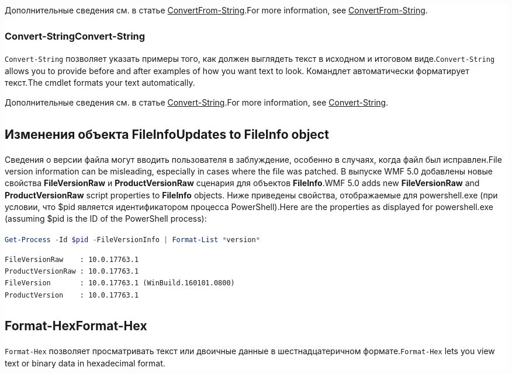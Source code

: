 <span data-ttu-id="0d42d-140">Дополнительные сведения см. в статье [ConvertFrom-String](/powershell/module/Microsoft.PowerShell.Utility/ConvertFrom-String).</span><span class="sxs-lookup"><span data-stu-id="0d42d-140">For more information, see [ConvertFrom-String](/powershell/module/Microsoft.PowerShell.Utility/ConvertFrom-String).</span></span>

### <a name="convert-string"></a><span data-ttu-id="0d42d-141">Convert-String</span><span class="sxs-lookup"><span data-stu-id="0d42d-141">Convert-String</span></span>

<span data-ttu-id="0d42d-142">`Convert-String` позволяет указать примеры того, как должен выглядеть текст в исходном и итоговом виде.</span><span class="sxs-lookup"><span data-stu-id="0d42d-142">`Convert-String` allows you to provide before and after examples of how you want text to look.</span></span> <span data-ttu-id="0d42d-143">Командлет автоматически форматирует текст.</span><span class="sxs-lookup"><span data-stu-id="0d42d-143">The cmdlet formats your text automatically.</span></span>

<span data-ttu-id="0d42d-144">Дополнительные сведения см. в статье [Convert-String](/powershell/module/Microsoft.PowerShell.Utility/Convert-String).</span><span class="sxs-lookup"><span data-stu-id="0d42d-144">For more information, see [Convert-String](/powershell/module/Microsoft.PowerShell.Utility/Convert-String).</span></span>

## <a name="updates-to-fileinfo-object"></a><span data-ttu-id="0d42d-145">Изменения объекта FileInfo</span><span class="sxs-lookup"><span data-stu-id="0d42d-145">Updates to FileInfo object</span></span>

<span data-ttu-id="0d42d-146">Сведения о версии файла могут вводить пользователя в заблуждение, особенно в случаях, когда файл был исправлен.</span><span class="sxs-lookup"><span data-stu-id="0d42d-146">File version information can be misleading, especially in cases where the file was patched.</span></span> <span data-ttu-id="0d42d-147">В выпуске WMF 5.0 добавлены новые свойства **FileVersionRaw** и **ProductVersionRaw** сценария для объектов **FileInfo**.</span><span class="sxs-lookup"><span data-stu-id="0d42d-147">WMF 5.0 adds new **FileVersionRaw** and **ProductVersionRaw** script properties to **FileInfo** objects.</span></span>
<span data-ttu-id="0d42d-148">Ниже приведены свойства, отображаемые для powershell.exe (при условии, что $pid является идентификатором процесса PowerShell).</span><span class="sxs-lookup"><span data-stu-id="0d42d-148">Here are the properties as displayed for powershell.exe (assuming $pid is the ID of the PowerShell process):</span></span>

```powershell
Get-Process -Id $pid -FileVersionInfo | Format-List *version*
```

```Output
FileVersionRaw    : 10.0.17763.1
ProductVersionRaw : 10.0.17763.1
FileVersion       : 10.0.17763.1 (WinBuild.160101.0800)
ProductVersion    : 10.0.17763.1
```

## <a name="format-hex"></a><span data-ttu-id="0d42d-149">Format-Hex</span><span class="sxs-lookup"><span data-stu-id="0d42d-149">Format-Hex</span></span>

<span data-ttu-id="0d42d-150">`Format-Hex` позволяет просматривать текст или двоичные данные в шестнадцатеричном формате.</span><span class="sxs-lookup"><span data-stu-id="0d42d-150">`Format-Hex` lets you view text or binary data in hexadecimal format.</span></span>
